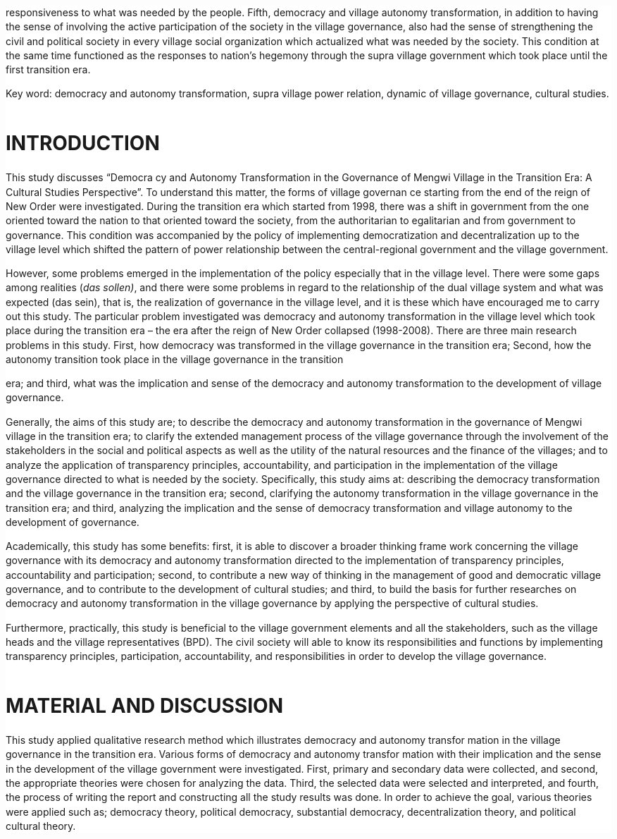 <p><span class="font1">responsiveness to what was needed by the people. Fifth, democracy and village autonomy transformation, in addition to having the sense of involving the active participation of the society in the village governance, also had the sense of strengthening the civil and political society in every village social organization which actualized what was needed by the society. This condition at the same time functioned as the responses to nation’s hegemony through the supra village government which took place until the first transition era.</span></p>
<p><span class="font1">Key word: democracy and autonomy transformation, supra village power relation, dynamic of village governance, cultural studies.</span></p>
<h1><a name="bookmark2"></a><span class="font1" style="font-weight:bold;"><a name="bookmark3"></a>INTRODUCTION</span></h1>
<p><span class="font1">This study discusses “Democra cy and Autonomy Transformation in the Governance of Mengwi Village in the Transition Era: A Cultural Studies Perspective”. To understand this matter, the forms of village governan ce starting from the end of the reign of New Order were investigated. During the transition era which started from 1998, there was a shift in government from the one oriented toward the nation to that oriented toward the society, from the authoritarian to egalitarian and from government to governance. This condition was accompanied by the policy of implementing democratization and decentralization up to the village level which shifted the pattern of power relationship between the central-regional government and the village government.</span></p>
<p><span class="font1">However, some problems emerged in the implementation of the policy especially that in the village level. There were some gaps among realities (</span><span class="font1" style="font-style:italic;">das sollen)</span><span class="font1">, and there were some problems in regard to the relationship of the dual village system and what was expected (das sein), that is, the realization of governance in the village level, and it is these which have encouraged me to carry out this study. The particular problem investigated was democracy and autonomy transformation in the village level which took place during the transition era – the era after the reign of New Order collapsed (1998-2008). There are three main research problems in this study. First, how democracy was transformed in the village governance in the transition era; Second, how the autonomy transition took place in the village governance in the transition</span></p>
<p><span class="font1">era; and third, what was the implication and sense of the democracy and autonomy transformation to the development of village governance.</span></p>
<p><span class="font1">Generally, the aims of this study are; to describe the democracy and autonomy transformation in the governance of Mengwi village in the transition era; to clarify the extended management process of the village governance through the involvement of the stakeholders in the social and political aspects as well as the utility of the natural resources and the finance of the villages; and to analyze the application of transparency principles, accountability, and participation in the implementation of the village governance directed to what is needed by the society. Specifically, this study aims at: describing the democracy transformation and the village governance in the transition era; second, clarifying the autonomy transformation in the village governance in the transition era; and third, analyzing the implication and the sense of democracy transformation and village autonomy to the development of governance.</span></p>
<p><span class="font1">Academically, this study has some benefits: first, it is able to discover a broader thinking frame work concerning the village governance with its democracy and autonomy transformation directed to the implementation of transparency principles, accountability and participation; second, to contribute a new way of thinking in the management of good and democratic village governance, and to contribute to the development of cultural studies; and third, to build the basis for further researches on democracy and autonomy transformation in the village governance by applying the perspective of cultural studies.</span></p>
<p><span class="font1">Furthermore, practically, this study is beneficial to the village government elements and all the stakeholders, such as the village heads and the village representatives (BPD). The civil society will able to know its responsibilities and functions by implementing transparency principles, participation, accountability, and responsibilities in order to develop the village governance.</span></p>
<h1><a name="bookmark4"></a><span class="font1" style="font-weight:bold;"><a name="bookmark5"></a>MATERIAL AND DISCUSSION</span></h1>
<p><span class="font1">This study applied qualitative research method which illustrates democracy and autonomy transfor mation in the village governance in the transition era. Various forms of democracy and autonomy transfor mation with their implication and the sense in the development of the village government were investigated. First, primary and secondary data were collected, and second, the appropriate theories were chosen for analyzing the data. Third, the selected data were selected and interpreted, and fourth, the process of writing the report and constructing all the study results was done. In order to achieve the goal, various theories were applied such as; democracy theory, political democracy, substantial democracy, decentralization theory, and political cultural theory.</span></p>